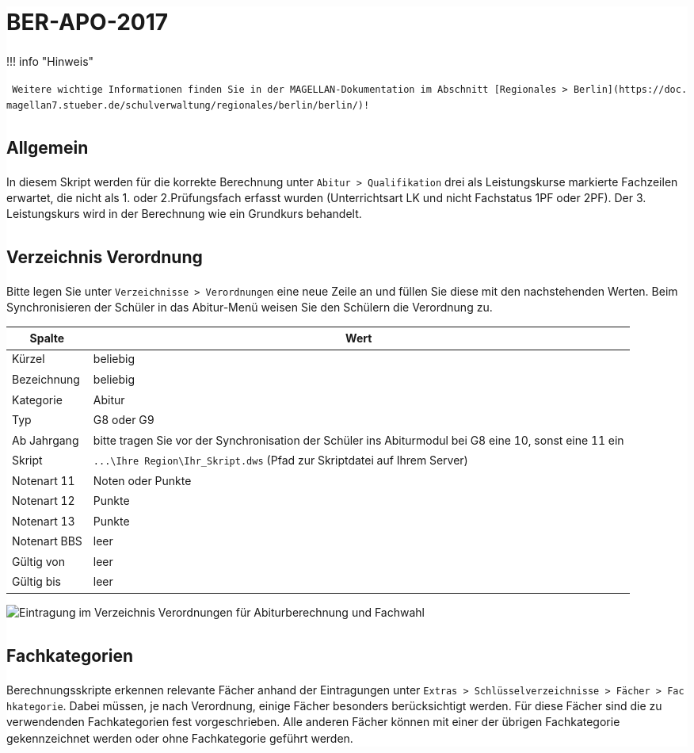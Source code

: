 
# BER-APO-2017

!!! info "Hinweis"

     Weitere wichtige Informationen finden Sie in der MAGELLAN-Dokumentation im Abschnitt [Regionales > Berlin](https://doc.magellan7.stueber.de/schulverwaltung/regionales/berlin/berlin/)!

## Allgemein

In diesem Skript werden für die korrekte Berechnung unter `Abitur > Qualifikation` drei als Leistungskurse markierte Fachzeilen erwartet, die nicht als 1. oder 2.Prüfungsfach erfasst wurden (Unterrichtsart LK und nicht Fachstatus 1PF oder 2PF). Der 3. Leistungskurs wird in der Berechnung wie ein Grundkurs behandelt.

## Verzeichnis Verordnung

Bitte legen Sie unter ```Verzeichnisse > Verordnungen``` eine neue Zeile an und füllen Sie diese mit den nachstehenden Werten. Beim Synchronisieren der Schüler in das Abitur-Menü weisen Sie den Schülern die Verordnung zu.

|Spalte|Wert|
|--|--|
|Kürzel|beliebig|
|Bezeichnung|beliebig|
|Kategorie|Abitur|
|Typ|G8 oder G9|
|Ab Jahrgang|bitte tragen Sie vor der Synchronisation der Schüler ins Abiturmodul bei G8 eine 10, sonst eine 11 ein|
|Skript|```...\Ihre Region\Ihr_Skript.dws``` (Pfad zur Skriptdatei auf Ihrem Server)|
|Notenart 11|Noten oder Punkte|
|Notenart 12|Punkte|
|Notenart 13|Punkte|
|Notenart BBS|leer|
|Gültig von |leer|
|Gültig bis|leer|

![Eintragung im Verzeichnis Verordnungen für Abiturberechnung und Fachwahl](/assets/images/Verordnung.typ.abJG.png)

## Fachkategorien

Berechnungsskripte erkennen relevante Fächer anhand der Eintragungen unter `Extras > Schlüsselverzeichnisse > Fächer > Fachkategorie`.
Dabei müssen, je nach Verordnung, einige Fächer besonders berücksichtigt werden. Für diese Fächer sind die zu verwendenden Fachkategorien fest vorgeschrieben. Alle anderen Fächer können mit einer der übrigen Fachkategorie gekennzeichnet werden oder ohne Fachkategorie geführt werden.
